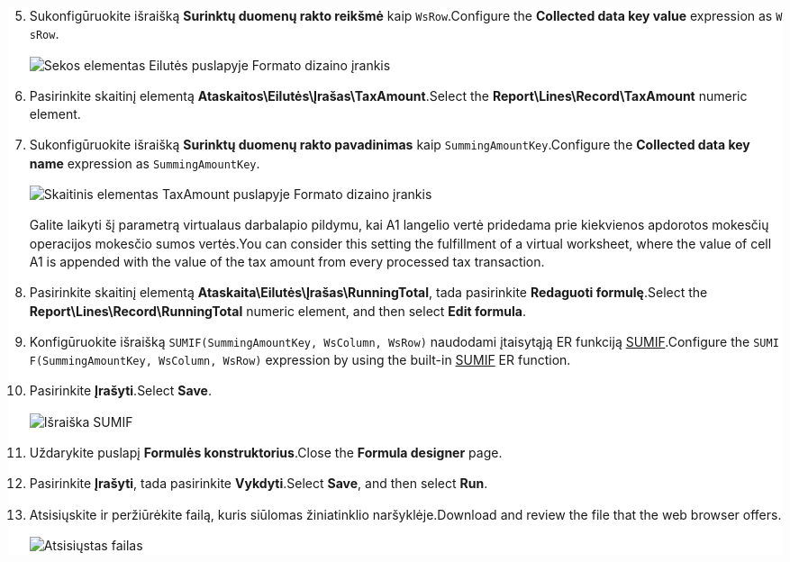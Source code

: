 5. <span data-ttu-id="1b1d2-225">Sukonfigūruokite išraišką **Surinktų duomenų rakto reikšmė** kaip `WsRow`.</span><span class="sxs-lookup"><span data-stu-id="1b1d2-225">Configure the **Collected data key value** expression as `WsRow`.</span></span>

    ![Sekos elementas Eilutės puslapyje Formato dizaino įrankis](./media/ER-DeferredSequence-Format3.png)

6. <span data-ttu-id="1b1d2-227">Pasirinkite skaitinį elementą **Ataskaitos\\Eilutės\\Įrašas\\TaxAmount**.</span><span class="sxs-lookup"><span data-stu-id="1b1d2-227">Select the **Report\\Lines\\Record\\TaxAmount** numeric element.</span></span>
7. <span data-ttu-id="1b1d2-228">Sukonfigūruokite išraišką **Surinktų duomenų rakto pavadinimas** kaip `SummingAmountKey`.</span><span class="sxs-lookup"><span data-stu-id="1b1d2-228">Configure the **Collected data key name** expression as `SummingAmountKey`.</span></span>

    ![Skaitinis elementas TaxAmount puslapyje Formato dizaino įrankis](./media/ER-DeferredSequence-Format4.png)

    <span data-ttu-id="1b1d2-230">Galite laikyti šį parametrą virtualaus darbalapio pildymu, kai A1 langelio vertė pridedama prie kiekvienos apdorotos mokesčių operacijos mokesčio sumos vertės.</span><span class="sxs-lookup"><span data-stu-id="1b1d2-230">You can consider this setting the fulfillment of a virtual worksheet, where the value of cell A1 is appended with the value of the tax amount from every processed tax transaction.</span></span>

8. <span data-ttu-id="1b1d2-231">Pasirinkite skaitinį elementą **Ataskaita\\Eilutės\\Įrašas\\RunningTotal**, tada pasirinkite **Redaguoti formulę**.</span><span class="sxs-lookup"><span data-stu-id="1b1d2-231">Select the **Report\\Lines\\Record\\RunningTotal** numeric element, and then select **Edit formula**.</span></span>
9. <span data-ttu-id="1b1d2-232">Konfigūruokite išraišką `SUMIF(SummingAmountKey, WsColumn, WsRow)` naudodami įtaisytąją ER funkciją [SUMIF](er-functions-datacollection-sumif.md).</span><span class="sxs-lookup"><span data-stu-id="1b1d2-232">Configure the `SUMIF(SummingAmountKey, WsColumn, WsRow)` expression by using the built-in [SUMIF](er-functions-datacollection-sumif.md) ER function.</span></span>
10. <span data-ttu-id="1b1d2-233">Pasirinkite **Įrašyti**.</span><span class="sxs-lookup"><span data-stu-id="1b1d2-233">Select **Save**.</span></span>

    ![Išraiška SUMIF](./media/ER-DeferredSequence-FormulaDesigner.png)

11. <span data-ttu-id="1b1d2-235">Uždarykite puslapį **Formulės konstruktorius**.</span><span class="sxs-lookup"><span data-stu-id="1b1d2-235">Close the **Formula designer** page.</span></span>
12. <span data-ttu-id="1b1d2-236">Pasirinkite **Įrašyti**, tada pasirinkite **Vykdyti**.</span><span class="sxs-lookup"><span data-stu-id="1b1d2-236">Select **Save**, and then select **Run**.</span></span>
13. <span data-ttu-id="1b1d2-237">Atsisiųskite ir peržiūrėkite failą, kuris siūlomas žiniatinklio naršyklėje.</span><span class="sxs-lookup"><span data-stu-id="1b1d2-237">Download and review the file that the web browser offers.</span></span>

    ![Atsisiųstas failas](./media/ER-DeferredSequence-Run1.png)
